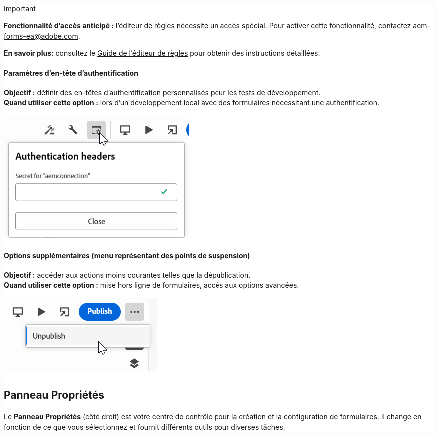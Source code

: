 >[!IMPORTANT]
>
> **Fonctionnalité d’accès anticipé :** l’éditeur de règles nécessite un accès spécial. Pour activer cette fonctionnalité, contactez [aem-forms-ea@adobe.com](mailto:aem-forms-ea@adobe.com).
>
> **En savoir plus:** consultez le [Guide de l’éditeur de règles](/help/edge/docs/forms/universal-editor/rule-editor-universal-editor.md) pour obtenir des instructions détaillées.

#### **Paramètres d’en-tête d’authentification**

**Objectif :** définir des en-têtes d’authentification personnalisés pour les tests de développement.\
**Quand utiliser cette option :** lors d’un développement local avec des formulaires nécessitant une authentification.

![En-têtes d’authentification](/help/edge/docs/forms/universal-editor/assets/ue-authenticationheader.png)

#### **Options supplémentaires** (menu représentant des points de suspension)

**Objectif :** accéder aux actions moins courantes telles que la dépublication.\
**Quand utiliser cette option :** mise hors ligne de formulaires, accès aux options avancées.

![Options supplémentaires](/help/edge/docs/forms/universal-editor/assets/ue-ellipsis.png)

## Panneau Propriétés

Le **Panneau Propriétés** (côté droit) est votre centre de contrôle pour la création et la configuration de formulaires. Il change en fonction de ce que vous sélectionnez et fournit différents outils pour diverses tâches.
